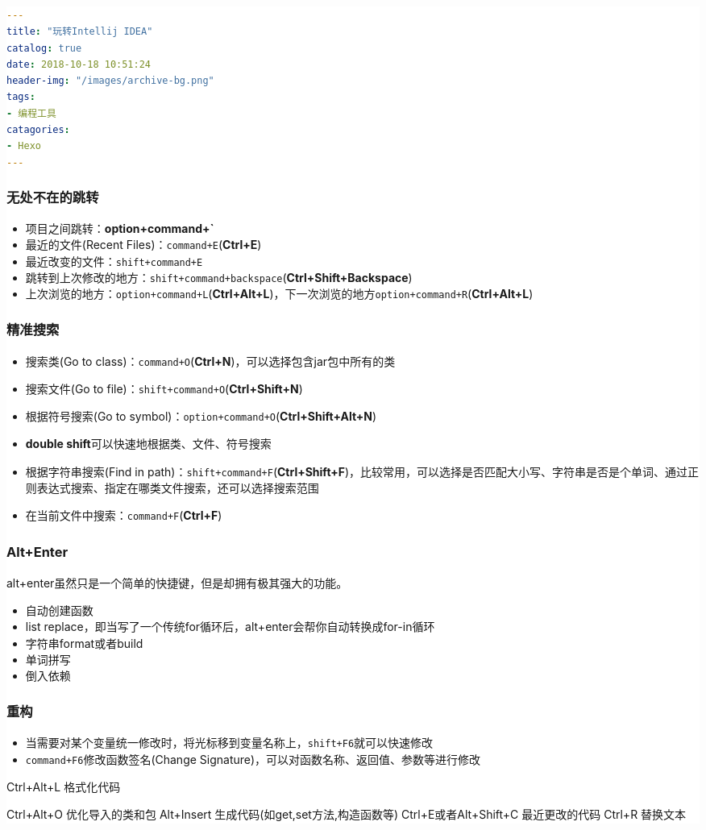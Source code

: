 ```yaml
---
title: "玩转Intellij IDEA"
catalog: true
date: 2018-10-18 10:51:24
header-img: "/images/archive-bg.png"
tags:
- 编程工具
catagories:
- Hexo
---
```



### 无处不在的跳转

- 项目之间跳转：**option+command+`**
- 最近的文件(Recent Files)：`command+E`(**Ctrl+E**)
- 最近改变的文件：`shift+command+E`
- 跳转到上次修改的地方：`shift+command+backspace`(**Ctrl+Shift+Backspace**)
- 上次浏览的地方：`option+command+L`(**Ctrl+Alt+L**)，下一次浏览的地方`option+command+R`(**Ctrl+Alt+L**)

### 精准搜索

- 搜索类(Go to class)：`command+O`(**Ctrl+N**)，可以选择包含jar包中所有的类

- 搜索文件(Go to file)：`shift+command+O`(**Ctrl+Shift+N**)

- 根据符号搜索(Go to symbol)：`option+command+O`(**Ctrl+Shift+Alt+N**)

- **double shift**可以快速地根据类、文件、符号搜索

- 根据字符串搜索(Find in path)：`shift+command+F`(**Ctrl+Shift+F**)，比较常用，可以选择是否匹配大小写、字符串是否是个单词、通过正则表达式搜索、指定在哪类文件搜索，还可以选择搜索范围

- 在当前文件中搜索：`command+F`(**Ctrl+F**)

### Alt+Enter

alt+enter虽然只是一个简单的快捷键，但是却拥有极其强大的功能。

- 自动创建函数
- list replace，即当写了一个传统for循环后，alt+enter会帮你自动转换成for-in循环
- 字符串format或者build
- 单词拼写
- 倒入依赖

### 重构

- 当需要对某个变量统一修改时，将光标移到变量名称上，`shift+F6`就可以快速修改
- `command+F6`修改函数签名(Change Signature)，可以对函数名称、返回值、参数等进行修改


Ctrl+Alt+L 格式化代码

Ctrl+Alt+O 优化导入的类和包
Alt+Insert 生成代码(如get,set方法,构造函数等)
Ctrl+E或者Alt+Shift+C 最近更改的代码
Ctrl+R 替换文本
